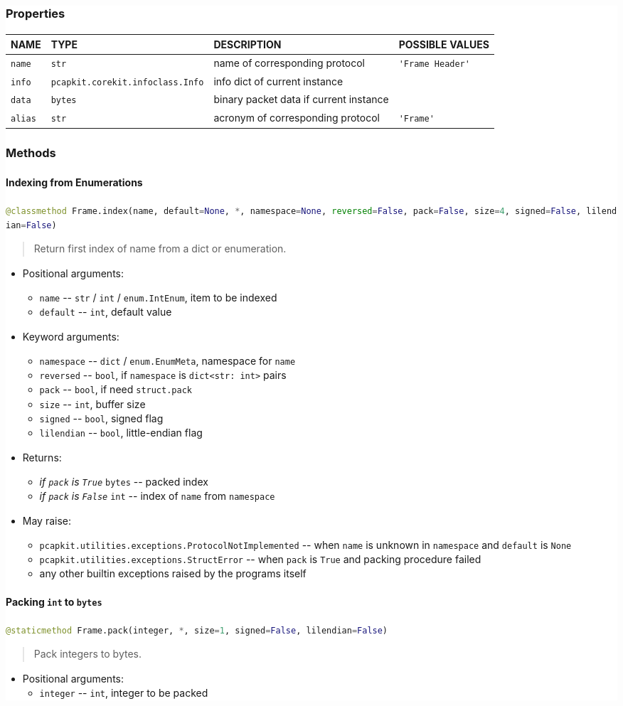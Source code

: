### Properties

| NAME    | TYPE                             | DESCRIPTION                            | POSSIBLE VALUES  |
| :------ | :------------------------------- | :------------------------------------- | :--------------- |
| `name`  | `str`                            | name of corresponding protocol         | `'Frame Header'` |
| `info`  | `pcapkit.corekit.infoclass.Info` | info dict of current instance          |                  |
| `data`  | `bytes`                          | binary packet data if current instance |                  |
| `alias` | `str`                            | acronym of corresponding protocol      | `'Frame'`        |

### Methods

#### Indexing from Enumerations

```python
@classmethod Frame.index(name, default=None, *, namespace=None, reversed=False, pack=False, size=4, signed=False, lilendian=False)
```

 > Return first index of name from a dict or enumeration.

 - Positional arguments:
    * `name` -- `str` / `int` / `enum.IntEnum`, item to be indexed
    * `default` -- `int`, default value

 - Keyword arguments:
    * `namespace` -- `dict` / `enum.EnumMeta`, namespace for `name`
    * `reversed` -- `bool`, if `namespace` is `dict<str: int>` pairs
    * `pack` -- `bool`, if need `struct.pack`
    * `size` -- `int`, buffer size
    * `signed` -- `bool`, signed flag
    * `lilendian` -- `bool`, little-endian flag

 - Returns:
    * *if `pack` is `True`* `bytes` -- packed index
    * *if `pack` is `False`* `int` -- index of `name` from `namespace`

 - May raise:
    * `pcapkit.utilities.exceptions.ProtocolNotImplemented` -- when `name` is unknown in `namespace` and `default` is `None`
    * `pcapkit.utilities.exceptions.StructError` -- when `pack` is `True` and packing procedure failed
    * any other builtin exceptions raised by the programs itself

#### Packing `int` to `bytes`

```python
@staticmethod Frame.pack(integer, *, size=1, signed=False, lilendian=False)
```

 > Pack integers to bytes.

 - Positional arguments:
    * `integer` -- `int`, integer to be packed

